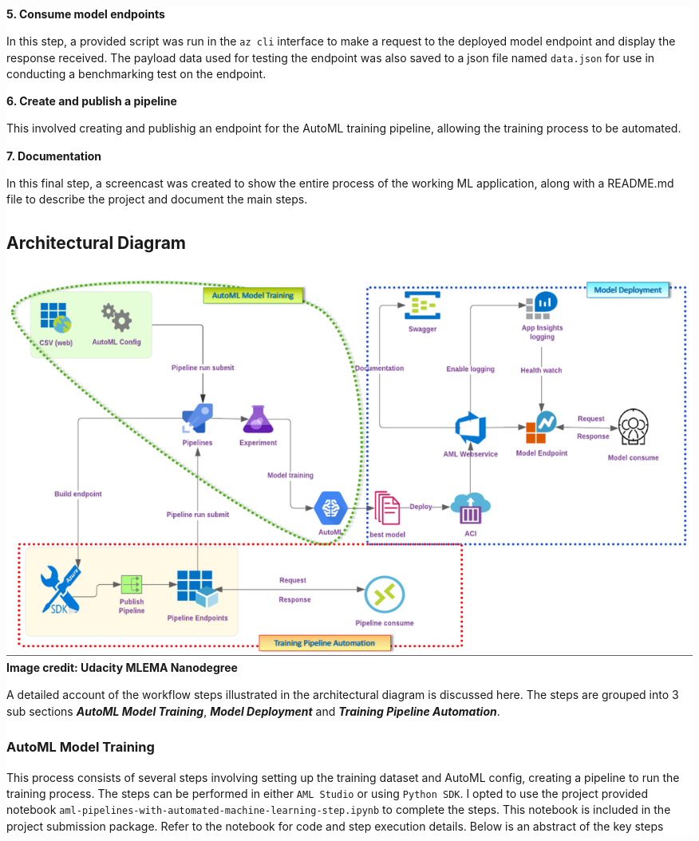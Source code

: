 **5. Consume model endpoints**

In this step, a provided script was run in the `az cli` interface to make a request to the deployed model endpoint and display the response received. The payload data used for testing the endpoint was also saved to a json file named `data.json` for use in conducting a benchmarking test on the endpoint.

**6. Create and publish a pipeline**

This involved creating and publishig an endpoint for the AutoML training pipeline, allowing the training process to be automated.

**7. Documentation**

In this final step, a screencast was created to show the entire process of the working ML application, along with a README.md file to describe the project and document the main steps.

## Architectural Diagram
![Architectural Diagram](images/MLOPSArch.png)
**Image credit: Udacity MLEMA Nanodegree**

A detailed account of the workflow steps illustrated in the architectural diagram is discussed here. The steps are grouped into 3 sub sections _**AutoML Model Training**_, _**Model Deployment**_ and _**Training Pipeline Automation**_.

### AutoML Model Training
This process consists of several steps involving setting up the training dataset and AutoML config, creating a pipeline to run the training process. The steps can be performed in either `AML Studio` or using `Python SDK`. I opted to use the project provided notebook `aml-pipelines-with-automated-machine-learning-step.ipynb` to complete the steps. This notebook is included in the project submission package. Refer to the notebook for code and step execution details. Below is an abstract of the key steps
